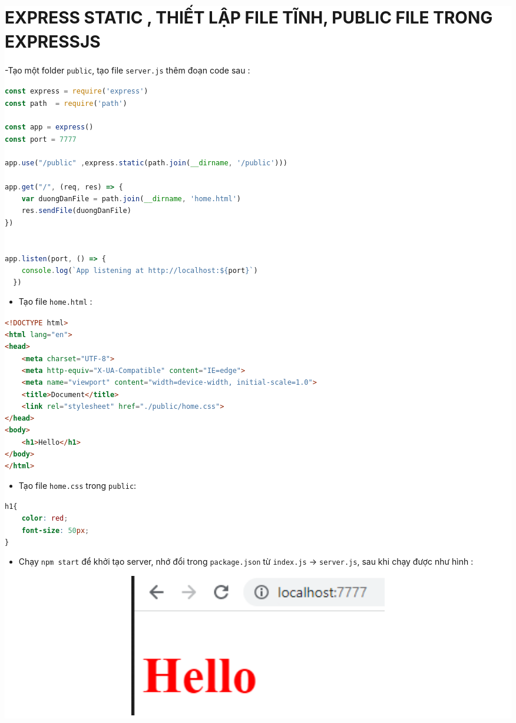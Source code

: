 # EXPRESS STATIC , THIẾT LẬP FILE TĨNH, PUBLIC FILE TRONG EXPRESSJS

-Tạo một folder `public`, tạo file `server.js` thêm đoạn code sau :
```javascript
const express = require('express')
const path  = require('path') 

const app = express()
const port = 7777

app.use("/public" ,express.static(path.join(__dirname, '/public')))

app.get("/", (req, res) => {
    var duongDanFile = path.join(__dirname, 'home.html')
    res.sendFile(duongDanFile)
})


app.listen(port, () => {
    console.log(`App listening at http://localhost:${port}`)
  })
```
- Tạo file `home.html` :
```html
<!DOCTYPE html>
<html lang="en">
<head>
    <meta charset="UTF-8">
    <meta http-equiv="X-UA-Compatible" content="IE=edge">
    <meta name="viewport" content="width=device-width, initial-scale=1.0">
    <title>Document</title>
    <link rel="stylesheet" href="./public/home.css">
</head>
<body>
    <h1>Hello</h1>
</body>
</html>
```
- Tạo file `home.css` trong `public`:
```css
h1{
    color: red;
    font-size: 50px;
}
```
- Chạy `npm start` để khởi tạo server, nhớ đổi trong `package.json` từ `index.js` -> `server.js`, sau khi chạy được như hình :
<div align='center'>
<img src="img/startsv.png" 
width='50%'>
</div>
